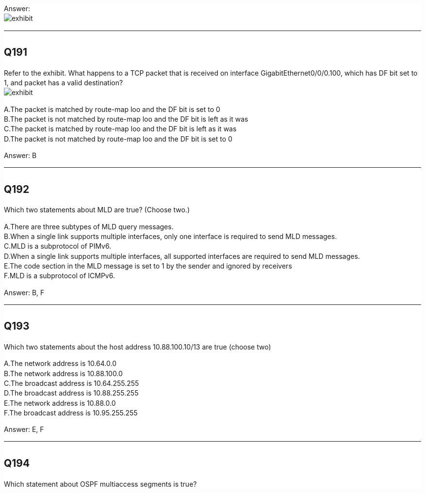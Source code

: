Answer:  
![exhibit][q190a]

---

## Q191 
Refer to the exhibit. What happens to a TCP packet that is received on interface GigabitEthernet0/0/0.100, which has DF bit set to 1, and packet has a valid destination?  
![exhibit][q191]
  
A.The packet is matched by route-map loo and the DF bit is set to 0   
B.The packet is not matched by route-map loo and the DF bit is left as it was   
C.The packet is matched by route-map loo and the DF bit is left as it was   
D.The packet is not matched by route-map loo and the DF bit is set to 0

Answer:  B 

---

## Q192
Which two statements about MLD are true? (Choose two.)
  
A.There are three subtypes of MLD query messages.   
B.When a single link supports multiple interfaces, only one interface is required to send MLD messages.   
C.MLD is a subprotocol of PIMv6.   
D.When a single link supports multiple interfaces, all supported interfaces are required to send MLD messages.   
E.The code section in the MLD message is set to 1 by the sender and ignored by receivers   
F.MLD is a subprotocol of ICMPv6.

Answer:  B, F  

---

## Q193
Which two statements about the host address 10.88.100.10/13 are true (choose two)
  
A.The network address is 10.64.0.0   
B.The network address is 10.88.100.0   
C.The broadcast address is 10.64.255.255   
D.The broadcast address is 10.88.255.255   
E.The network address is 10.88.0.0   
F.The broadcast address is 10.95.255.255

Answer:  E, F  

---

## Q194
Which statement about OSPF multiaccess segments is true?
  

[q2]: exhibits/q2.jpg "Q2 exhibit"
[q6]: exhibits/q6.jpg "Q6 exhibit"
[q10]: exhibits/q10.jpg "Q10 exhibit"
[q16]: exhibits/q16.jpg "Q16 exhibit"
[q17]: exhibits/q17.jpg "Q17 exhibit"
[q12]: exhibits/q12.jpg "Q12 exhibit"
[q18]: exhibits/q18.jpg "Q18 exhibit"
[q21]: exhibits/q21.jpg "Q21 exhibit"
[q23]: exhibits/q23.jpg "Q23 exhibit"
[q31]: exhibits/q31.jpg "Q31 exhibit"
[q33]: exhibits/q33.jpg "Q33 exhibit"
[q36]: exhibits/q36.jpg "Q36 exhibit"
[q40]: exhibits/q40.jpg "Q40 exhibit"
[q43]: exhibits/q43.jpg "Q43 exhibit"
[q46]: exhibits/q46.jpg "Q46 exhibit"
[q55]: exhibits/q55.jpg "Q55 exhibit"
[q56]: exhibits/q56.jpg "Q56 exhibit"
[q63]: exhibits/q63.jpg "Q63 exhibit"
[q71]: exhibits/q71.jpg "Q71 exhibit"
[q73]: exhibits/q73.jpg "Q73 exhibit"
[q80]: exhibits/q80.jpg "Q80 exhibit"
[q89]: exhibits/q89.jpg "Q89 exhibit"
[q107]: exhibits/q107.jpg "Q107 exhibit"
[q108]: exhibits/q108.jpg "Q108 exhibit"
[q109]: exhibits/q109.jpg "Q109 exhibit"
[q110]: exhibits/q110.jpg "Q110 exhibit"
[q113]: exhibits/q113.jpg "Q113 exhibit"
[q115]: exhibits/q115.jpg "Q115 exhibit"
[q116]: exhibits/q116.jpg "Q116 exhibit"
[q123]: exhibits/q123.jpg "Q123 exhibit"
[q127]: exhibits/q127.jpg "Q127 exhibit"
[q131]: exhibits/q131.jpg "Q131 exhibit"
[q132]: exhibits/q132.jpg "Q132 exhibit"
[q136]: exhibits/q136.jpg "Q136 exhibit"
[q137]: exhibits/q137.jpg "Q137 exhibit"
[q138]: exhibits/q138.jpg "Q138 exhibit"
[q140]: exhibits/q140.jpg "Q140 exhibit"
[q144]: exhibits/q144.jpg "Q144 exhibit"
[q145]: exhibits/q145.jpg "Q145 exhibit"
[q147]: exhibits/q147.jpg "Q147 exhibit"
[q148]: exhibits/q148.jpg "Q148 exhibit"
[q149]: exhibits/q149.jpg "Q149 exhibit"
[q150]: exhibits/q150.jpg "Q150 exhibit"
[q153]: exhibits/q153.jpg "Q153 exhibit"
[q156]: exhibits/q156.jpg "Q156 exhibit"
[q157]: exhibits/q157.jpg "Q157 exhibit"
[q160]: exhibits/q160.jpg "Q160 exhibit"
[q166]: exhibits/q166.jpg "Q166 exhibit"
[q170]: exhibits/q170.jpg "Q170 exhibit"
[q177]: exhibits/q177.jpg "Q177 exhibit"
[q178]: exhibits/q178.jpg "Q178 exhibit"
[q179]: exhibits/q179.jpg "Q179 exhibit"
[q180]: exhibits/q180.jpg "Q180 exhibit"
[q190]: exhibits/q190.jpg "Q190 exhibit"
[q191]: exhibits/q191.jpg "Q191 exhibit"
[q204]: exhibits/q204.jpg "Q204 exhibit"
[q216]: exhibits/q216.jpg "Q216 exhibit"
[q224]: exhibits/q224.jpg "Q224 exhibit"
[q230]: exhibits/q230.jpg "Q230 exhibit"
[q235]: exhibits/q235.jpg "Q235 exhibit"
[q236]: exhibits/q236.jpg "Q236 exhibit"
[q238]: exhibits/q238.jpg "Q238 exhibit"
[q242]: exhibits/q242.jpg "Q242 exhibit"
[q245]: exhibits/q245.jpg "Q245 exhibit"
[q248]: exhibits/q248.jpg "Q248 exhibit"
[q251]: exhibits/q251.jpg "Q251 exhibit"
[q24a]: exhibits/q24a.jpg "Q24a Exibit"  
[q24b]: exhibits/q24b.jpg "Q24b Exibit"  
[q24c]: exhibits/q24c.jpg "Q24c Exibit"  
[q24d]: exhibits/q24d.jpg "Q24d Exibit"  
[q55a]: exhibits/q55a.jpg "Q55a Exibit"
[q71a]: exhibits/q71a.jpg "Q71a Exibit"
[q73a]: exhibits/q73a.jpg "Q73a Exibit"
[q132a]: exhibits/q132a.jpg "Q132a Exibit"  
[q132b]: exhibits/q132b.jpg "Q132b Exibit"  
[q132c]: exhibits/q132c.jpg "Q132c Exibit"  
[q132d]: exhibits/q132d.jpg "Q132d Exibit"  
[q132e]: exhibits/q132e.jpg "Q132e Exibit"
[q135]: exhibits/q135.jpg "Q135 Exibit"
[q136a]: exhibits/q136a.jpg "Q136a Exibit"
[q137a]: exhibits/q137a.jpg "Q137a Exibit"
[q138a]: exhibits/q138a.jpg "Q138a Exibit"
[q144a]: exhibits/q144a.jpg "Q144a Exibit"
[q147a]: exhibits/q147a.jpg "Q147a Exibit"
[q148a]: exhibits/q148a.jpg "Q148a Exibit"
[q149a]: exhibits/q149a.jpg "Q149a Exibit"
[q153a]: exhibits/q153a.jpg "Q153a Exibit"
[q156a]: exhibits/q156a.jpg "Q156a Exibit"
[q157a]: exhibits/q157a.jpg "Q157a Exibit"
[q160a]: exhibits/q160a.jpg "Q160a Exibit"
[q170a]: exhibits/q170a.jpg "Q170a Exibit"
[q177a]: exhibits/q177a.jpg "Q177a Exibit"
[q178a]: exhibits/q178a.jpg "Q178a Exibit"
[q190a]: exhibits/q190a.jpg "Q190a Exibit"
[q238a]: exhibits/q238a.jpg "Q238a Exibit"  
[q238b]: exhibits/q238b.jpg "Q238b Exibit"  
[q238c]: exhibits/q238c.jpg "Q238c Exibit"  
[q269]: exhibits/q269.jpg "Q269 Exibit"
[q269a]: exhibits/q269a.jpg "Q269a Exibit"                
[q271]: exhibits/q271.jpg "Q271 Exibit"  
[q274]: exhibits/q274.jpg "Q274 Exibit"
[q274a]: exhibits/q274a.jpg "Q274a Exibit"
[q275]: exhibits/q275.jpg "Q275 Exibit"  
[q278]: exhibits/q278.jpg "Q278 Exibit"  
[q282]: exhibits/q282.jpg "Q282 Exibit"  
[q292]: exhibits/q292.jpg "Q292 Exibit"
[q294]: exhibits/q294.jpg "Q294 Exibit"  
[q295]: exhibits/q295.jpg "Q295 Exibit"  
[q296]: exhibits/q296.jpg "Q296 Exibit"  
[q297]: exhibits/q297.jpg "Q297 Exibit"  
[q297a]: exhibits/q297a.jpg "Q297a Exibit"  